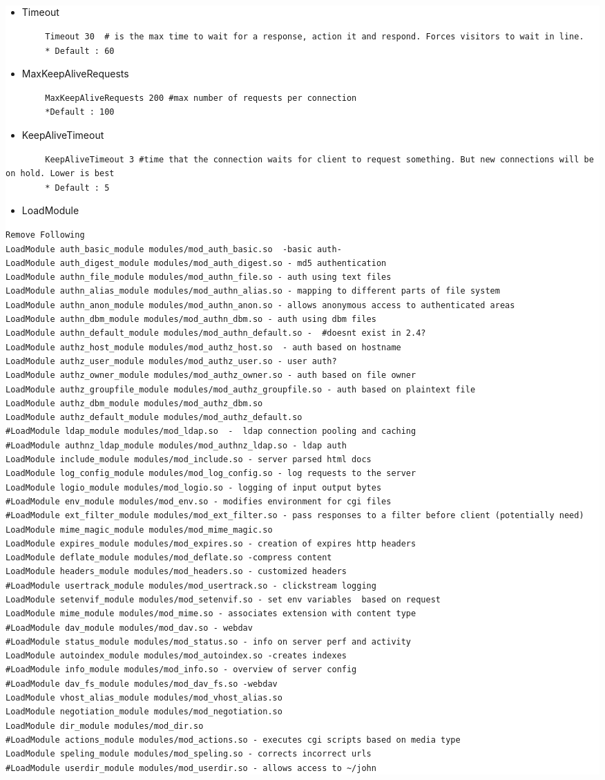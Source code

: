 * Timeout

```
        Timeout 30  # is the max time to wait for a response, action it and respond. Forces visitors to wait in line.
        * Default : 60
```

* MaxKeepAliveRequests

```
        MaxKeepAliveRequests 200 #max number of requests per connection
        *Default : 100
```

* KeepAliveTimeout

```
        KeepAliveTimeout 3 #time that the connection waits for client to request something. But new connections will be on hold. Lower is best
        * Default : 5
```

* LoadModule

```
Remove Following
LoadModule auth_basic_module modules/mod_auth_basic.so  -basic auth-
LoadModule auth_digest_module modules/mod_auth_digest.so - md5 authentication
LoadModule authn_file_module modules/mod_authn_file.so - auth using text files
LoadModule authn_alias_module modules/mod_authn_alias.so - mapping to different parts of file system
LoadModule authn_anon_module modules/mod_authn_anon.so - allows anonymous access to authenticated areas
LoadModule authn_dbm_module modules/mod_authn_dbm.so - auth using dbm files
LoadModule authn_default_module modules/mod_authn_default.so -  #doesnt exist in 2.4?
LoadModule authz_host_module modules/mod_authz_host.so  - auth based on hostname
LoadModule authz_user_module modules/mod_authz_user.so - user auth?
LoadModule authz_owner_module modules/mod_authz_owner.so - auth based on file owner
LoadModule authz_groupfile_module modules/mod_authz_groupfile.so - auth based on plaintext file
LoadModule authz_dbm_module modules/mod_authz_dbm.so
LoadModule authz_default_module modules/mod_authz_default.so
#LoadModule ldap_module modules/mod_ldap.so  -  ldap connection pooling and caching
#LoadModule authnz_ldap_module modules/mod_authnz_ldap.so - ldap auth
LoadModule include_module modules/mod_include.so - server parsed html docs
LoadModule log_config_module modules/mod_log_config.so - log requests to the server
LoadModule logio_module modules/mod_logio.so - logging of input output bytes
#LoadModule env_module modules/mod_env.so - modifies environment for cgi files
#LoadModule ext_filter_module modules/mod_ext_filter.so - pass responses to a filter before client (potentially need)
LoadModule mime_magic_module modules/mod_mime_magic.so
LoadModule expires_module modules/mod_expires.so - creation of expires http headers
LoadModule deflate_module modules/mod_deflate.so -compress content
LoadModule headers_module modules/mod_headers.so - customized headers
#LoadModule usertrack_module modules/mod_usertrack.so - clickstream logging
LoadModule setenvif_module modules/mod_setenvif.so - set env variables  based on request
LoadModule mime_module modules/mod_mime.so - associates extension with content type
#LoadModule dav_module modules/mod_dav.so - webdav
#LoadModule status_module modules/mod_status.so - info on server perf and activity
LoadModule autoindex_module modules/mod_autoindex.so -creates indexes
#LoadModule info_module modules/mod_info.so - overview of server config
#LoadModule dav_fs_module modules/mod_dav_fs.so -webdav
LoadModule vhost_alias_module modules/mod_vhost_alias.so
LoadModule negotiation_module modules/mod_negotiation.so
LoadModule dir_module modules/mod_dir.so
#LoadModule actions_module modules/mod_actions.so - executes cgi scripts based on media type
LoadModule speling_module modules/mod_speling.so - corrects incorrect urls
#LoadModule userdir_module modules/mod_userdir.so - allows access to ~/john
```